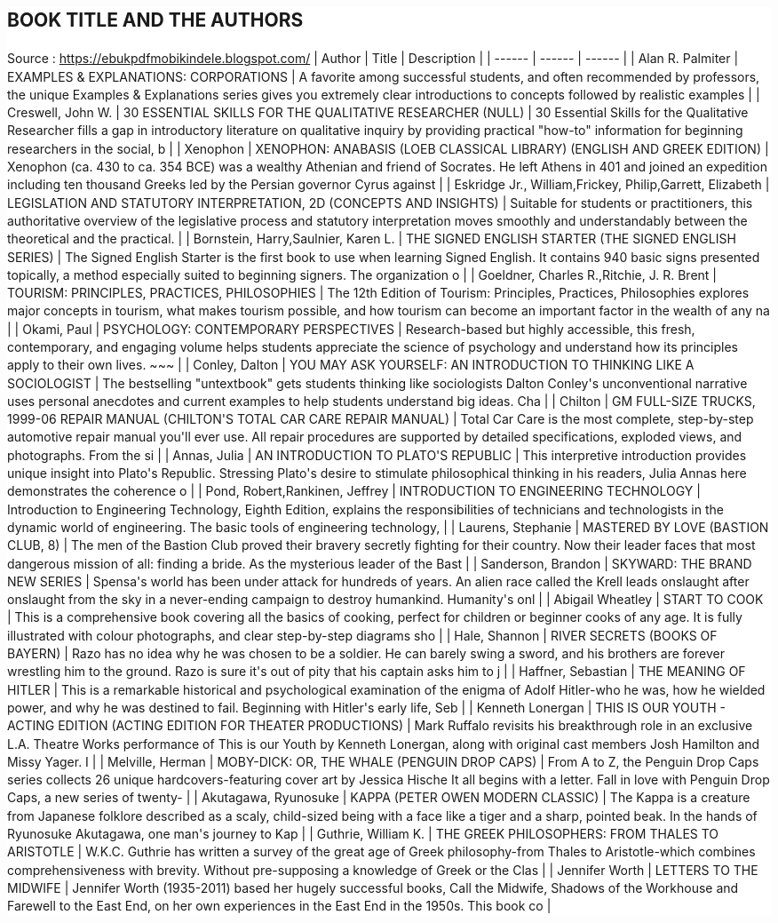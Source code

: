 ## BOOK TITLE AND THE AUTHORS
Source : https://ebukpdfmobikindele.blogspot.com/
| Author | Title | Description |
| ------ | ------ | ------ |
| Alan R. Palmiter | EXAMPLES &AMP; EXPLANATIONS: CORPORATIONS | A favorite among successful students, and often recommended by professors, the unique Examples & Explanations series gives you extremely clear introductions to concepts followed by realistic examples  |
| Creswell, John W. | 30 ESSENTIAL SKILLS FOR THE QUALITATIVE RESEARCHER (NULL) |  30 Essential Skills for the Qualitative Researcher fills a gap in introductory literature on qualitative inquiry by providing practical "how-to" information for beginning researchers in the social, b |
| Xenophon | XENOPHON: ANABASIS (LOEB CLASSICAL LIBRARY) (ENGLISH AND GREEK EDITION) |  Xenophon (ca. 430 to ca. 354 BCE) was a wealthy Athenian and friend of Socrates. He left Athens in 401 and joined an expedition including ten thousand Greeks led by the Persian governor Cyrus against |
| Eskridge Jr., William,Frickey, Philip,Garrett, Elizabeth | LEGISLATION AND STATUTORY INTERPRETATION, 2D (CONCEPTS AND INSIGHTS) | Suitable for students or practitioners, this authoritative overview of the legislative process and statutory interpretation moves smoothly and understandably between the theoretical and the practical. |
| Bornstein, Harry,Saulnier, Karen L. | THE SIGNED ENGLISH STARTER (THE SIGNED ENGLISH SERIES) | The Signed English Starter is the first book to use when learning Signed English. It contains 940 basic signs presented topically, a method especially suited to beginning signers.   The organization o |
| Goeldner, Charles R.,Ritchie, J. R. Brent | TOURISM: PRINCIPLES, PRACTICES, PHILOSOPHIES | The 12th Edition of Tourism: Principles, Practices, Philosophies explores major concepts in tourism, what makes tourism possible, and how tourism can become an important factor in the wealth of any na |
| Okami, Paul | PSYCHOLOGY: CONTEMPORARY PERSPECTIVES | Research-based but highly accessible, this fresh, contemporary, and engaging volume helps students appreciate the science of psychology and understand how its principles apply to their own lives.  ~~~ |
| Conley, Dalton | YOU MAY ASK YOURSELF: AN INTRODUCTION TO THINKING LIKE A SOCIOLOGIST |  The bestselling "untextbook" gets students thinking like sociologists  Dalton Conley's unconventional narrative uses personal anecdotes and current examples to help students understand big ideas. Cha |
| Chilton | GM FULL-SIZE TRUCKS, 1999-06 REPAIR MANUAL (CHILTON'S TOTAL CAR CARE REPAIR MANUAL) | Total Car Care is the most complete, step-by-step automotive repair manual you'll ever use. All repair procedures are supported by detailed specifications, exploded views, and photographs. From the si |
| Annas, Julia | AN INTRODUCTION TO PLATO'S REPUBLIC | This interpretive introduction provides unique insight into Plato's Republic. Stressing Plato's desire to stimulate philosophical thinking in his readers, Julia Annas here demonstrates the coherence o |
| Pond, Robert,Rankinen, Jeffrey | INTRODUCTION TO ENGINEERING TECHNOLOGY |   Introduction to Engineering Technology, Eighth Edition, explains the responsibilities of technicians and technologists in the dynamic world of engineering. The basic tools of engineering technology, |
| Laurens, Stephanie | MASTERED BY LOVE (BASTION CLUB, 8) |  The men of the Bastion Club proved their bravery secretly fighting for their country. Now their leader faces that most dangerous mission of all: finding a bride.  As the mysterious leader of the Bast |
| Sanderson, Brandon | SKYWARD: THE BRAND NEW SERIES |  Spensa's world has been under attack for hundreds of years. An alien race called the Krell leads onslaught after onslaught from the sky in a never-ending campaign to destroy humankind. Humanity's onl |
| Abigail Wheatley | START TO COOK | This is a comprehensive book covering all the basics of cooking, perfect for children or beginner cooks of any age. It is fully illustrated with colour photographs, and clear step-by-step diagrams sho |
| Hale, Shannon | RIVER SECRETS (BOOKS OF BAYERN) |  Razo has no idea why he was chosen to be a soldier. He can barely swing a sword, and his brothers are forever wrestling him to the ground. Razo is sure it's out of pity that his captain asks him to j |
| Haffner, Sebastian | THE MEANING OF HITLER |  This is a remarkable historical and psychological examination of the enigma of Adolf Hitler-who he was, how he wielded power, and why he was destined to fail.  Beginning with Hitler's early life, Seb |
| Kenneth Lonergan | THIS IS OUR YOUTH - ACTING EDITION (ACTING EDITION FOR THEATER PRODUCTIONS) | Mark Ruffalo revisits his breakthrough role in an exclusive L.A. Theatre Works performance of This is our Youth by Kenneth Lonergan, along with original cast members Josh Hamilton and Missy Yager.   I |
| Melville, Herman | MOBY-DICK: OR, THE WHALE (PENGUIN DROP CAPS) | From A to Z, the Penguin Drop Caps series collects 26 unique hardcovers-featuring cover art by Jessica Hische  It all begins with a letter. Fall in love with Penguin Drop Caps, a new series of twenty- |
| Akutagawa, Ryunosuke | KAPPA (PETER OWEN MODERN CLASSIC) | The Kappa is a creature from Japanese folklore described as a scaly, child-sized being with a face like a tiger and a sharp, pointed beak. In the hands of Ryunosuke Akutagawa, one man's journey to Kap |
| Guthrie, William K. | THE GREEK PHILOSOPHERS: FROM THALES TO ARISTOTLE |  W.K.C. Guthrie has written a survey of the great age of Greek philosophy-from Thales to Aristotle-which combines comprehensiveness with brevity. Without pre-supposing a knowledge of Greek or the Clas |
| Jennifer Worth | LETTERS TO THE MIDWIFE | Jennifer Worth (1935-2011) based her hugely successful books, Call the Midwife, Shadows of the Workhouse and Farewell to the East End, on her own experiences in the East End in the 1950s. This book co |